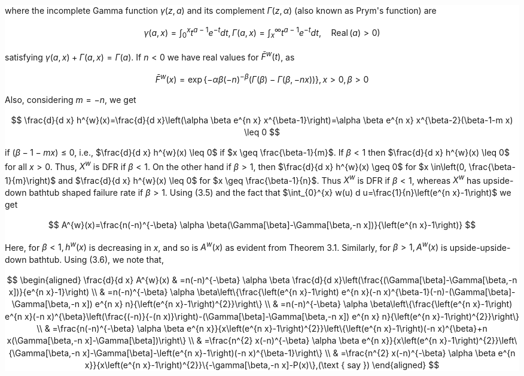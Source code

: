 where the incomplete Gamma function $\gamma(z, a)$ and its complement $\Gamma(z, \alpha)$ (also known as Prym's function) are

$$
\left.\gamma(a, x)=\int_{0}^{x} t^{a-1} e^{-t} d t, \Gamma(a, x)=\int_{x}^{\infty} t^{a-1} e^{-t} d t, \quad \operatorname{Real}(a)>0\right)
$$

satisfying $\gamma(a, x)+\Gamma(a, x)=\Gamma(a)$. If $n<0$ we have real values for $\bar{F}^{w}(t)$, as

$$
\bar{F}^{w}(x)=\exp \left\{-\alpha \beta(-n)^{-\beta}(\Gamma(\beta)-\Gamma(\beta,-n x))\right\}, x>0, \beta>0
$$

Also, considering $m=-n$, we get

$$
\frac{d}{d x} h^{w}(x)=\frac{d}{d x}\left(\alpha \beta e^{n x} x^{\beta-1}\right)=\alpha \beta e^{n x} x^{\beta-2}(\beta-1-m x) \leq 0
$$

if $(\beta-1-m x) \leq 0$, i.e., $\frac{d}{d x} h^{w}(x) \leq 0$ if $x \geq \frac{\beta-1}{m}$. If $\beta<1$ then $\frac{d}{d x} h^{w}(x) \leq 0$ for all $x>0$. Thus, $X^{w}$ is DFR if $\beta<1$. On the other hand if $\beta>1$, then $\frac{d}{d x} h^{w}(x) \geq 0$ for $x \in\left(0, \frac{\beta-1}{m}\right)$ and $\frac{d}{d x} h^{w}(x) \leq 0$ for $x \geq \frac{\beta-1}{n}$. Thus $X^{w}$ is DFR if $\beta<1$, whereas $X^{w}$ has upside-down bathtub shaped failure rate if $\beta>1$. Using (3.5) and the fact that $\int_{0}^{x} w(u) d u=\frac{1}{n}\left(e^{n x}-1\right)$ we get

$$
A^{w}(x)=\frac{n(-n)^{-\beta} \alpha \beta(\Gamma[\beta]-\Gamma[\beta,-n x])}{\left(e^{n x}-1\right)}
$$

Here, for $\beta<1, h^{w}(x)$ is decreasing in $x$, and so is $A^{w}(x)$ as evident from Theorem 3.1. Similarly, for $\beta>1, A^{w}(x)$ is upside-upside-down bathtub. Using (3.6), we note that,

$$
\begin{aligned}
\frac{d}{d x} A^{w}(x) & =n(-n)^{-\beta} \alpha \beta \frac{d}{d x}\left(\frac{(\Gamma[\beta]-\Gamma[\beta,-n x])}{e^{n x}-1}\right) \\
& =n(-n)^{-\beta} \alpha \beta\left\{\frac{\left(e^{n x}-1\right) e^{n x}(-n x)^{\beta-1}(-n)-(\Gamma[\beta]-\Gamma[\beta,-n x]) e^{n x} n}{\left(e^{n x}-1\right)^{2}}\right\} \\
& =n(-n)^{-\beta} \alpha \beta\left\{\frac{\left(e^{n x}-1\right) e^{n x}(-n x)^{\beta}\left(\frac{(-n)}{-(n x)}\right)-(\Gamma[\beta]-\Gamma[\beta,-n x]) e^{n x} n}{\left(e^{n x}-1\right)^{2}}\right\} \\
& =\frac{n(-n)^{-\beta} \alpha \beta e^{n x}}{x\left(e^{n x}-1\right)^{2}}\left\{\left(e^{n x}-1\right)(-n x)^{\beta}+n x(\Gamma[\beta,-n x]-\Gamma[\beta])\right\} \\
& =\frac{n^{2} x(-n)^{-\beta} \alpha \beta e^{n x}}{x\left(e^{n x}-1\right)^{2}}\left\{\Gamma[\beta,-n x]-\Gamma[\beta]-\left(e^{n x}-1\right)(-n x)^{\beta-1}\right\} \\
& =\frac{n^{2} x(-n)^{-\beta} \alpha \beta e^{n x}}{x\left(e^{n x}-1\right)^{2}}\{-\gamma[\beta,-n x]-P(x)\},(\text { say })
\end{aligned}
$$


[^0]:    ${ }^{*}$ Corresponding author: E-mail: subarna.bhatt@gmail.com